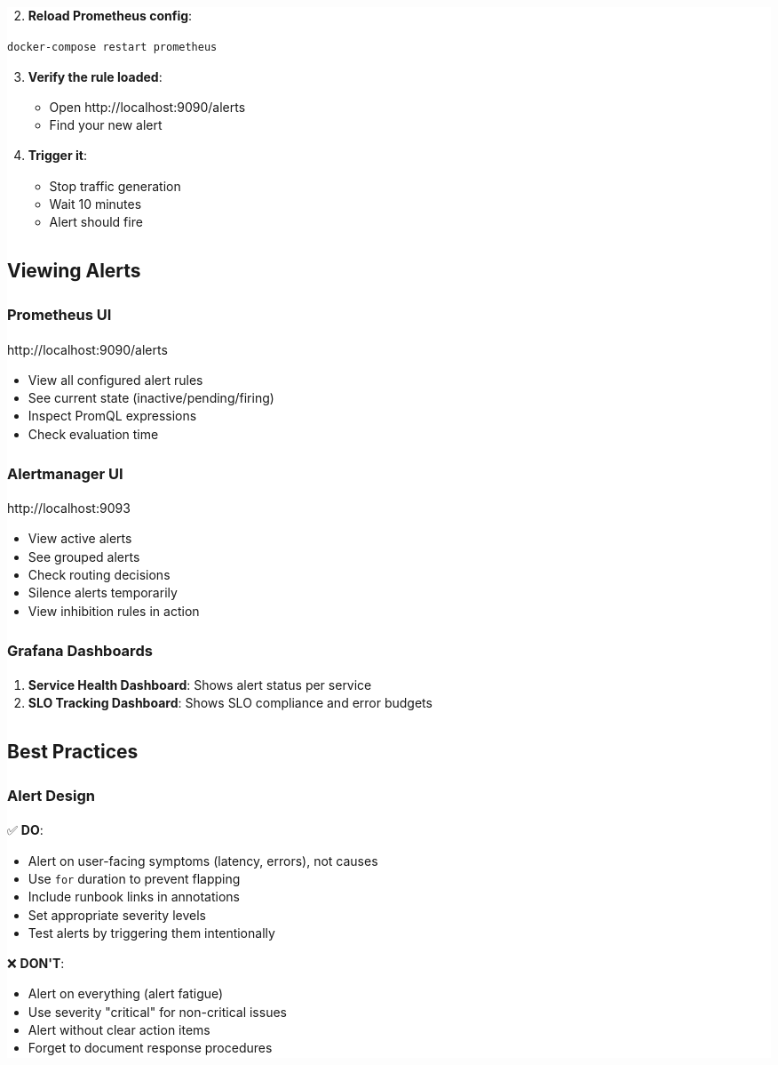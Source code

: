 2. **Reload Prometheus config**:
```bash
docker-compose restart prometheus
```

3. **Verify the rule loaded**:
   - Open http://localhost:9090/alerts
   - Find your new alert

4. **Trigger it**:
   - Stop traffic generation
   - Wait 10 minutes
   - Alert should fire

## Viewing Alerts

### Prometheus UI

http://localhost:9090/alerts

- View all configured alert rules
- See current state (inactive/pending/firing)
- Inspect PromQL expressions
- Check evaluation time

### Alertmanager UI

http://localhost:9093

- View active alerts
- See grouped alerts
- Check routing decisions
- Silence alerts temporarily
- View inhibition rules in action

### Grafana Dashboards

1. **Service Health Dashboard**: Shows alert status per service
2. **SLO Tracking Dashboard**: Shows SLO compliance and error budgets

## Best Practices

### Alert Design

✅ **DO**:
- Alert on user-facing symptoms (latency, errors), not causes
- Use `for` duration to prevent flapping
- Include runbook links in annotations
- Set appropriate severity levels
- Test alerts by triggering them intentionally

❌ **DON'T**:
- Alert on everything (alert fatigue)
- Use severity "critical" for non-critical issues
- Alert without clear action items
- Forget to document response procedures

